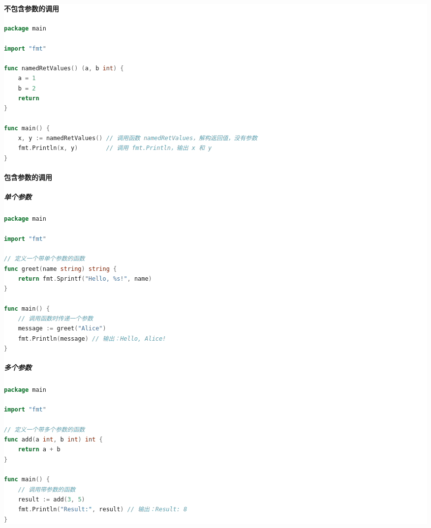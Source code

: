 

#### 不包含参数的调用

```go
package main

import "fmt"

func namedRetValues() (a, b int) {
    a = 1
    b = 2
    return
}

func main() {
    x, y := namedRetValues() // 调用函数 namedRetValues，解构返回值，没有参数
    fmt.Println(x, y)        // 调用 fmt.Println，输出 x 和 y
}
```



#### 包含参数的调用

##### 单个参数

```go
package main

import "fmt"

// 定义一个带单个参数的函数
func greet(name string) string {
    return fmt.Sprintf("Hello, %s!", name)
}

func main() {
    // 调用函数时传递一个参数
    message := greet("Alice")
    fmt.Println(message) // 输出：Hello, Alice!
}
```



##### 多个参数

```go
package main

import "fmt"

// 定义一个带多个参数的函数
func add(a int, b int) int {
    return a + b
}

func main() {
    // 调用带参数的函数
    result := add(3, 5)
    fmt.Println("Result:", result) // 输出：Result: 8
}
```
